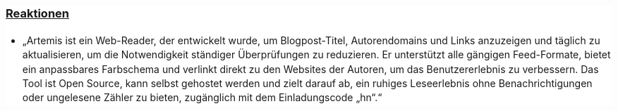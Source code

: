 ### [Reaktionen](https://news.ycombinator.com/item?id=42471913)

- „Artemis ist ein Web-Reader, der entwickelt wurde, um Blogpost-Titel, Autorendomains und Links anzuzeigen und täglich zu aktualisieren, um die Notwendigkeit ständiger Überprüfungen zu reduzieren. Er unterstützt alle gängigen Feed-Formate, bietet ein anpassbares Farbschema und verlinkt direkt zu den Websites der Autoren, um das Benutzererlebnis zu verbessern. Das Tool ist Open Source, kann selbst gehostet werden und zielt darauf ab, ein ruhiges Leseerlebnis ohne Benachrichtigungen oder ungelesene Zähler zu bieten, zugänglich mit dem Einladungscode „hn“.“

<head>
  <meta property="og:title" content="„Die Ära der offenen Sprachassistenten“" />
  <meta property="og:type" content="website" />
  <meta property="og:image" content="https://og.cho.sh/api/og/?title=%E2%80%9EDie%20%C3%84ra%20der%20offenen%20Sprachassistenten%E2%80%9C&subheading=Freitag%2C%2020.%20Dezember%202024%3A%20Hacker%20News%20Zusammenfassung" />
</head>
